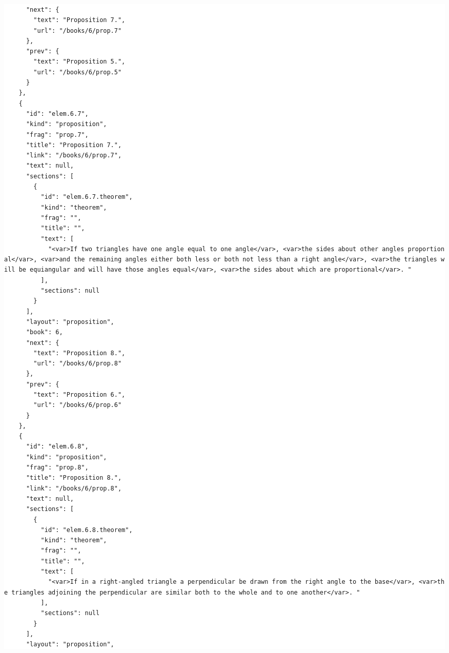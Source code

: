           "next": {
            "text": "Proposition 7.",
            "url": "/books/6/prop.7"
          },
          "prev": {
            "text": "Proposition 5.",
            "url": "/books/6/prop.5"
          }
        },
        {
          "id": "elem.6.7",
          "kind": "proposition",
          "frag": "prop.7",
          "title": "Proposition 7.",
          "link": "/books/6/prop.7",
          "text": null,
          "sections": [
            {
              "id": "elem.6.7.theorem",
              "kind": "theorem",
              "frag": "",
              "title": "",
              "text": [
                "<var>If two triangles have one angle equal to one angle</var>, <var>the sides about other angles proportional</var>, <var>and the remaining angles either both less or both not less than a right angle</var>, <var>the triangles will be equiangular and will have those angles equal</var>, <var>the sides about which are proportional</var>. "
              ],
              "sections": null
            }
          ],
          "layout": "proposition",
          "book": 6,
          "next": {
            "text": "Proposition 8.",
            "url": "/books/6/prop.8"
          },
          "prev": {
            "text": "Proposition 6.",
            "url": "/books/6/prop.6"
          }
        },
        {
          "id": "elem.6.8",
          "kind": "proposition",
          "frag": "prop.8",
          "title": "Proposition 8.",
          "link": "/books/6/prop.8",
          "text": null,
          "sections": [
            {
              "id": "elem.6.8.theorem",
              "kind": "theorem",
              "frag": "",
              "title": "",
              "text": [
                "<var>If in a right-angled triangle a perpendicular be drawn from the right angle to the base</var>, <var>the triangles adjoining the perpendicular are similar both to the whole and to one another</var>. "
              ],
              "sections": null
            }
          ],
          "layout": "proposition",